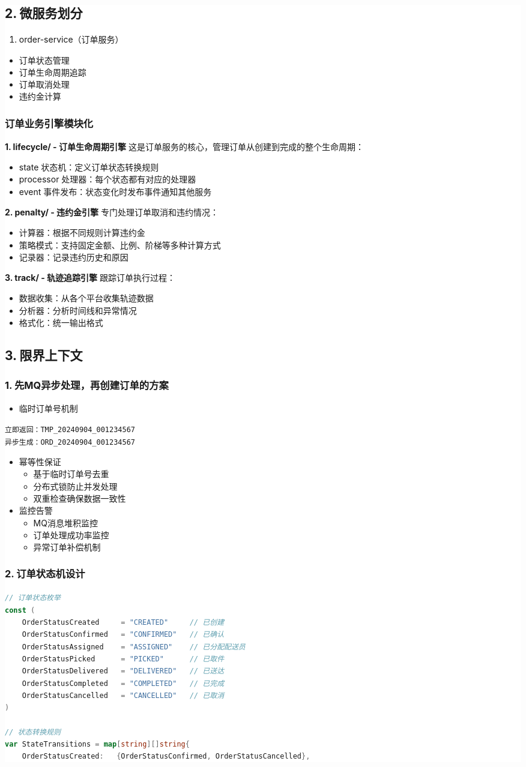 ## 2. 微服务划分

1. order-service（订单服务）

* 订单状态管理
* 订单生命周期追踪
* 订单取消处理
* 违约金计算

### 订单业务引擎模块化

**1. lifecycle/ - 订单生命周期引擎**
这是订单服务的核心，管理订单从创建到完成的整个生命周期：

* state 状态机：定义订单状态转换规则
* processor 处理器：每个状态都有对应的处理器
* event 事件发布：状态变化时发布事件通知其他服务

**2. penalty/ - 违约金引擎**
专门处理订单取消和违约情况：

* 计算器：根据不同规则计算违约金
* 策略模式：支持固定金额、比例、阶梯等多种计算方式
* 记录器：记录违约历史和原因

**3. track/ - 轨迹追踪引擎**
跟踪订单执行过程：

* 数据收集：从各个平台收集轨迹数据
* 分析器：分析时间线和异常情况
* 格式化：统一输出格式

## 3. 限界上下文

### 1. 先MQ异步处理，再创建订单的方案
- 临时订单号机制
```text
立即返回：TMP_20240904_001234567
异步生成：ORD_20240904_001234567
```
- 幂等性保证
   * 基于临时订单号去重
   * 分布式锁防止并发处理
   * 双重检查确保数据一致性
- 监控告警
   * MQ消息堆积监控
   * 订单处理成功率监控
   * 异常订单补偿机制

### 2. 订单状态机设计
```go
// 订单状态枚举
const (
    OrderStatusCreated     = "CREATED"     // 已创建
    OrderStatusConfirmed   = "CONFIRMED"   // 已确认
    OrderStatusAssigned    = "ASSIGNED"    // 已分配配送员
    OrderStatusPicked      = "PICKED"      // 已取件
    OrderStatusDelivered   = "DELIVERED"   // 已送达
    OrderStatusCompleted   = "COMPLETED"   // 已完成
    OrderStatusCancelled   = "CANCELLED"   // 已取消
)

// 状态转换规则
var StateTransitions = map[string][]string{
    OrderStatusCreated:   {OrderStatusConfirmed, OrderStatusCancelled},
```